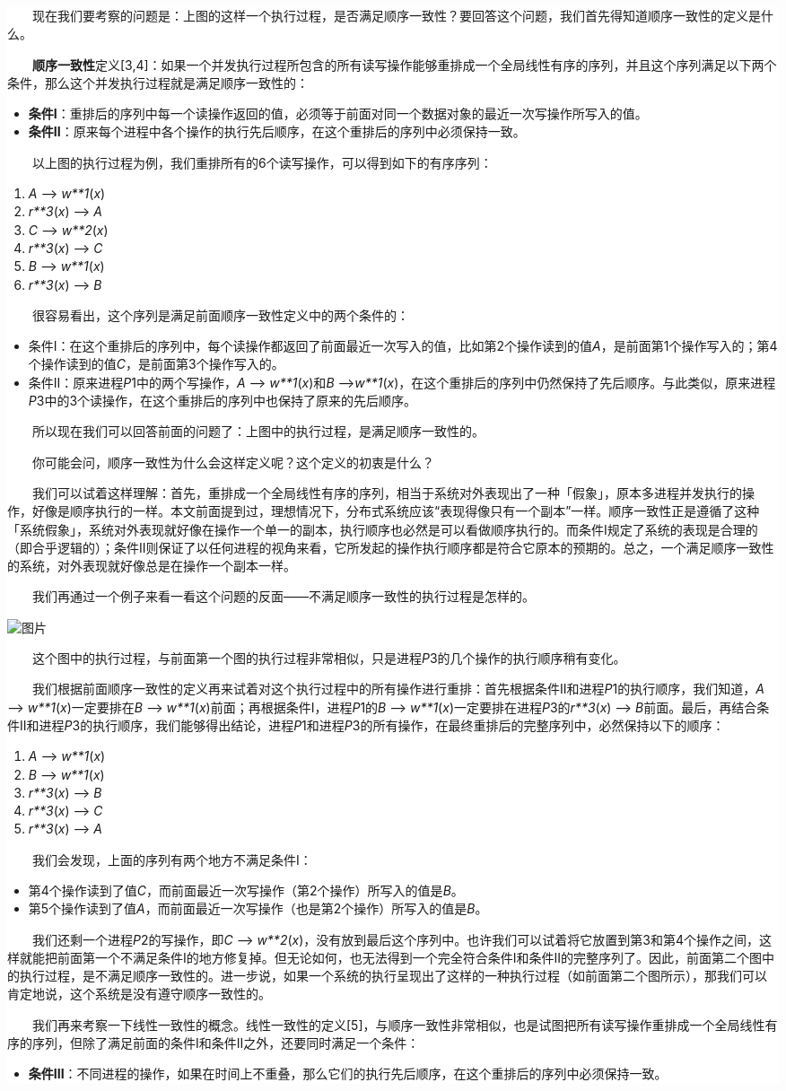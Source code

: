   现在我们要考察的问题是：上图的这样一个执行过程，是否满足顺序一致性？要回答这个问题，我们首先得知道顺序一致性的定义是什么。

  **顺序一致性**定义[3,4]：如果一个并发执行过程所包含的所有读写操作能够重排成一个全局线性有序的序列，并且这个序列满足以下两个条件，那么这个并发执行过程就是满足顺序一致性的：

- **条件I**：重排后的序列中每一个读操作返回的值，必须等于前面对同一个数据对象的最近一次写操作所写入的值。
- **条件II**：原来每个进程中各个操作的执行先后顺序，在这个重排后的序列中必须保持一致。

  以上图的执行过程为例，我们重排所有的6个读写操作，可以得到如下的有序序列：

1. *A* —> *w**1*(*x*)
2. *r**3*(*x*) —> *A*
3. *C* —> *w**2*(*x*)
4. *r**3*(*x*) —> *C*
5. *B* —> *w**1*(*x*)
6. *r**3*(*x*) —> *B*

  很容易看出，这个序列是满足前面顺序一致性定义中的两个条件的：

- 条件I：在这个重排后的序列中，每个读操作都返回了前面最近一次写入的值，比如第2个操作读到的值*A*，是前面第1个操作写入的；第4个操作读到的值*C*，是前面第3个操作写入的。
- 条件II：原来进程*P*1中的两个写操作，*A* —> *w**1*(*x*)和*B* —>*w**1*(*x*)，在这个重排后的序列中仍然保持了先后顺序。与此类似，原来进程*P*3中的3个读操作，在这个重排后的序列中也保持了原来的先后顺序。

  所以现在我们可以回答前面的问题了：上图中的执行过程，是满足顺序一致性的。

  你可能会问，顺序一致性为什么会这样定义呢？这个定义的初衷是什么？

  我们可以试着这样理解：首先，重排成一个全局线性有序的序列，相当于系统对外表现出了一种「假象」，原本多进程并发执行的操作，好像是顺序执行的一样。本文前面提到过，理想情况下，分布式系统应该“表现得像只有一个副本”一样。顺序一致性正是遵循了这种「系统假象」，系统对外表现就好像在操作一个单一的副本，执行顺序也必然是可以看做顺序执行的。而条件I规定了系统的表现是合理的（即合乎逻辑的）；条件II则保证了以任何进程的视角来看，它所发起的操作执行顺序都是符合它原本的预期的。总之，一个满足顺序一致性的系统，对外表现就好像总是在操作一个副本一样。

  我们再通过一个例子来看一看这个问题的反面——不满足顺序一致性的执行过程是怎样的。

![图片](https://raw.githubusercontent.com/yangtzeshore/images/main/%E5%88%86%E5%B8%83%E5%BC%8F/2.webp)

  这个图中的执行过程，与前面第一个图的执行过程非常相似，只是进程*P*3的几个操作的执行顺序稍有变化。

  我们根据前面顺序一致性的定义再来试着对这个执行过程中的所有操作进行重排：首先根据条件II和进程*P*1的执行顺序，我们知道，*A* —> *w**1*(*x*)一定要排在*B* —> *w**1*(*x*)前面；再根据条件I，进程*P*1的*B* —> *w**1*(*x*)一定要排在进程*P*3的*r**3*(*x*) —> *B*前面。最后，再结合条件II和进程*P*3的执行顺序，我们能够得出结论，进程*P*1和进程*P*3的所有操作，在最终重排后的完整序列中，必然保持以下的顺序：

1. *A* —> *w**1*(*x*)
2. *B* —> *w**1*(*x*)
3. *r**3*(*x*) —> *B*
4. *r**3*(*x*) —> *C*
5. *r**3*(*x*) —> *A*

  我们会发现，上面的序列有两个地方不满足条件I：

- 第4个操作读到了值*C*，而前面最近一次写操作（第2个操作）所写入的值是*B*。
- 第5个操作读到了值*A*，而前面最近一次写操作（也是第2个操作）所写入的值是*B*。

  我们还剩一个进程*P*2的写操作，即*C* —> *w**2*(*x*)，没有放到最后这个序列中。也许我们可以试着将它放置到第3和第4个操作之间，这样就能把前面第一个不满足条件I的地方修复掉。但无论如何，也无法得到一个完全符合条件I和条件II的完整序列了。因此，前面第二个图中的执行过程，是不满足顺序一致性的。进一步说，如果一个系统的执行呈现出了这样的一种执行过程（如前面第二个图所示），那我们可以肯定地说，这个系统是没有遵守顺序一致性的。

  我们再来考察一下线性一致性的概念。线性一致性的定义[5]，与顺序一致性非常相似，也是试图把所有读写操作重排成一个全局线性有序的序列，但除了满足前面的条件I和条件II之外，还要同时满足一个条件：

- **条件III**：不同进程的操作，如果在时间上不重叠，那么它们的执行先后顺序，在这个重排后的序列中必须保持一致。
